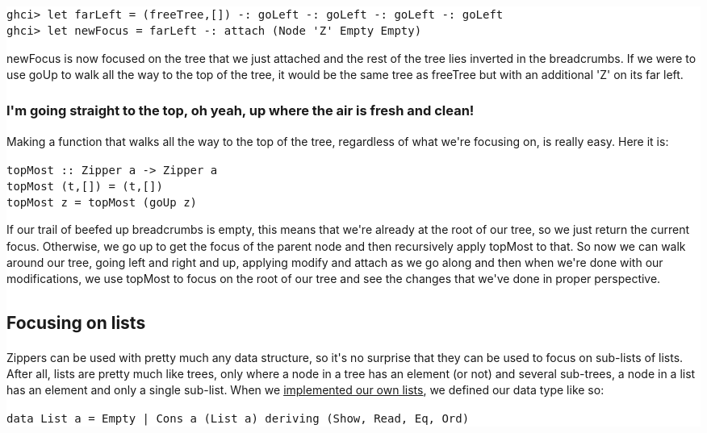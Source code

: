 <pre name="code" class="haskell:hs">
ghci&gt; let farLeft = (freeTree,[]) -: goLeft -: goLeft -: goLeft -: goLeft
ghci&gt; let newFocus = farLeft -: attach (Node 'Z' Empty Empty)
</pre>

<p>
<span class="fixed">newFocus</span> is now focused on the tree that we just 
attached and the rest of the tree lies inverted in the breadcrumbs. If we were 
to use <span class="fixed">goUp</span> to walk all the way to the top of the 
tree, it would be the same tree as <span class="fixed">freeTree</span> but with 
an additional <span class="fixed">'Z'</span> on its far left.
</p>

<h3>I'm going straight to the top, oh yeah, up where the air is fresh and clean!</h3>

<p>
Making a function that walks all the way to the top of the tree, regardless of 
what we're focusing on, is really easy. Here it is:
</p>

<pre name="code" class="haskell:hs">
topMost :: Zipper a -&gt; Zipper a
topMost (t,[]) = (t,[])
topMost z = topMost (goUp z)
</pre>

<p>
If our trail of beefed up breadcrumbs is empty, this means that we're already at 
the root of our tree, so we just return the current focus. Otherwise, we go up 
to get the focus of the parent node and then recursively apply <span 
class="fixed">topMost</span> to that. So now we can walk around our tree, going 
left and right and up, applying <span class="fixed">modify</span> and 
<span class="fixed">attach</span> as we go along and then when we're done with 
our modifications, we use <span class="fixed">topMost</span> to focus on the 
root of our tree and see the changes that we've done in proper perspective.
</p>

<a name="focusing-on-lists"></a>
<h2>Focusing on lists</h2>

<p>
Zippers can be used with pretty much any data structure, so it's no surprise 
that they can be used to focus on sub-lists of lists. After all, lists are 
pretty much like trees, only where a node in a tree has an element (or not) and 
several sub-trees, a node in a list has an element and only a single sub-list. 
When we <a href="../making-our-own-types-and-typeclasses/index.html#recursive-data-structures">implemented 
our own lists</a>, we defined our data type like so:
</p>

<pre name="code" class="haskell:hs">
data List a = Empty | Cons a (List a) deriving (Show, Read, Eq, Ord)
</pre>
